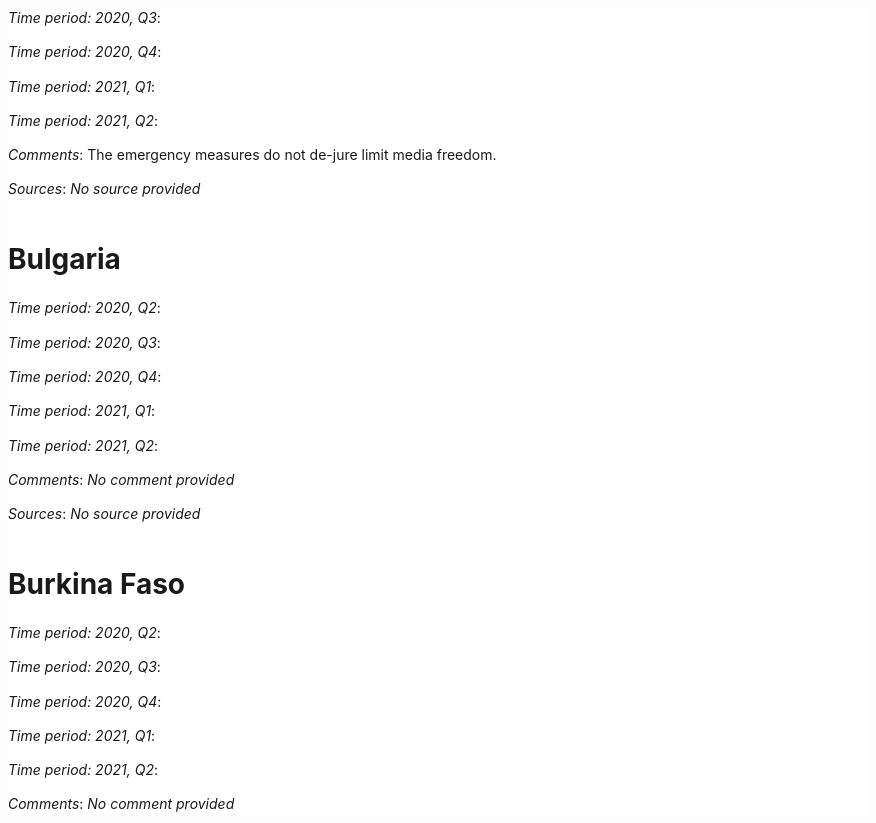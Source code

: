  
*Time period: 2020, Q3*: 

 
*Time period: 2020, Q4*: 

 
*Time period: 2021, Q1*: 

 
*Time period: 2021, Q2*: 

 

*Comments*:
 The emergency measures do not de-jure limit media freedom. 

*Sources*:
*No source provided*



# Bulgaria 
*Time period: 2020, Q2*: 

 
*Time period: 2020, Q3*: 

 
*Time period: 2020, Q4*: 

 
*Time period: 2021, Q1*: 

 
*Time period: 2021, Q2*: 

 

*Comments*:
*No comment provided* 

*Sources*:
*No source provided*



# Burkina Faso 
*Time period: 2020, Q2*: 

 
*Time period: 2020, Q3*: 

 
*Time period: 2020, Q4*: 

 
*Time period: 2021, Q1*: 

 
*Time period: 2021, Q2*: 

 

*Comments*:
*No comment provided* 
